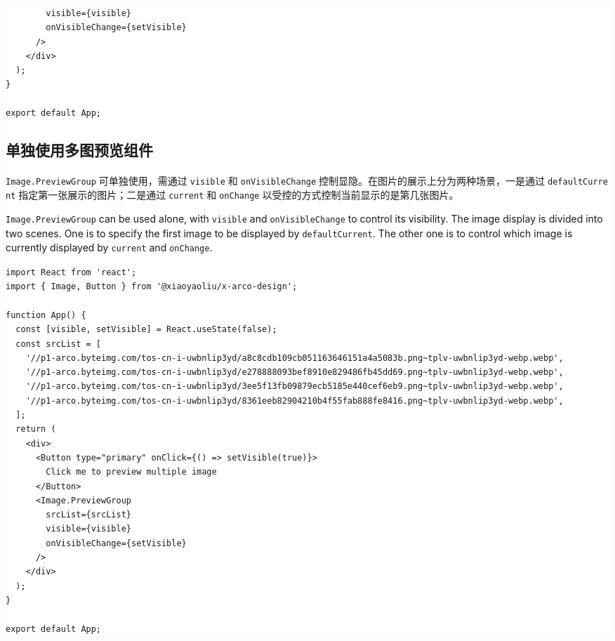 ```tsx
        visible={visible}
        onVisibleChange={setVisible}
      />
    </div>
  );
}

export default App;
```

## 单独使用多图预览组件

`Image.PreviewGroup` 可单独使用，需通过 `visible` 和 `onVisibleChange` 控制显隐。在图片的展示上分为两种场景，一是通过 `defaultCurrent` 指定第一张展示的图片；二是通过 `current` 和 `onChange` 以受控的方式控制当前显示的是第几张图片。

`Image.PreviewGroup` can be used alone, with `visible` and `onVisibleChange` to control its visibility. The image display is divided into two scenes. One is to specify the first image to be displayed by `defaultCurrent`. The other one is to control which image is currently displayed by `current` and `onChange`.

```tsx
import React from 'react';
import { Image, Button } from '@xiaoyaoliu/x-arco-design';

function App() {
  const [visible, setVisible] = React.useState(false);
  const srcList = [
    '//p1-arco.byteimg.com/tos-cn-i-uwbnlip3yd/a8c8cdb109cb051163646151a4a5083b.png~tplv-uwbnlip3yd-webp.webp',
    '//p1-arco.byteimg.com/tos-cn-i-uwbnlip3yd/e278888093bef8910e829486fb45dd69.png~tplv-uwbnlip3yd-webp.webp',
    '//p1-arco.byteimg.com/tos-cn-i-uwbnlip3yd/3ee5f13fb09879ecb5185e440cef6eb9.png~tplv-uwbnlip3yd-webp.webp',
    '//p1-arco.byteimg.com/tos-cn-i-uwbnlip3yd/8361eeb82904210b4f55fab888fe8416.png~tplv-uwbnlip3yd-webp.webp',
  ];
  return (
    <div>
      <Button type="primary" onClick={() => setVisible(true)}>
        Click me to preview multiple image
      </Button>
      <Image.PreviewGroup
        srcList={srcList}
        visible={visible}
        onVisibleChange={setVisible}
      />
    </div>
  );
}

export default App;
```
